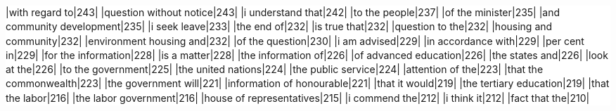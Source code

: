 |with regard to|243|
|question without notice|243|
|i understand that|242|
|to the people|237|
|of the minister|235|
|and community development|235|
|i seek leave|233|
|the end of|232|
|is true that|232|
|question to the|232|
|housing and community|232|
|environment housing and|232|
|of the question|230|
|i am advised|229|
|in accordance with|229|
|per cent in|229|
|for the information|228|
|is a matter|228|
|the information of|226|
|of advanced education|226|
|the states and|226|
|look at the|226|
|to the government|225|
|the united nations|224|
|the public service|224|
|attention of the|223|
|that the commonwealth|223|
|the government will|221|
|information of honourable|221|
|that it would|219|
|the tertiary education|219|
|that the labor|216|
|the labor government|216|
|house of representatives|215|
|i commend the|212|
|i think it|212|
|fact that the|210|